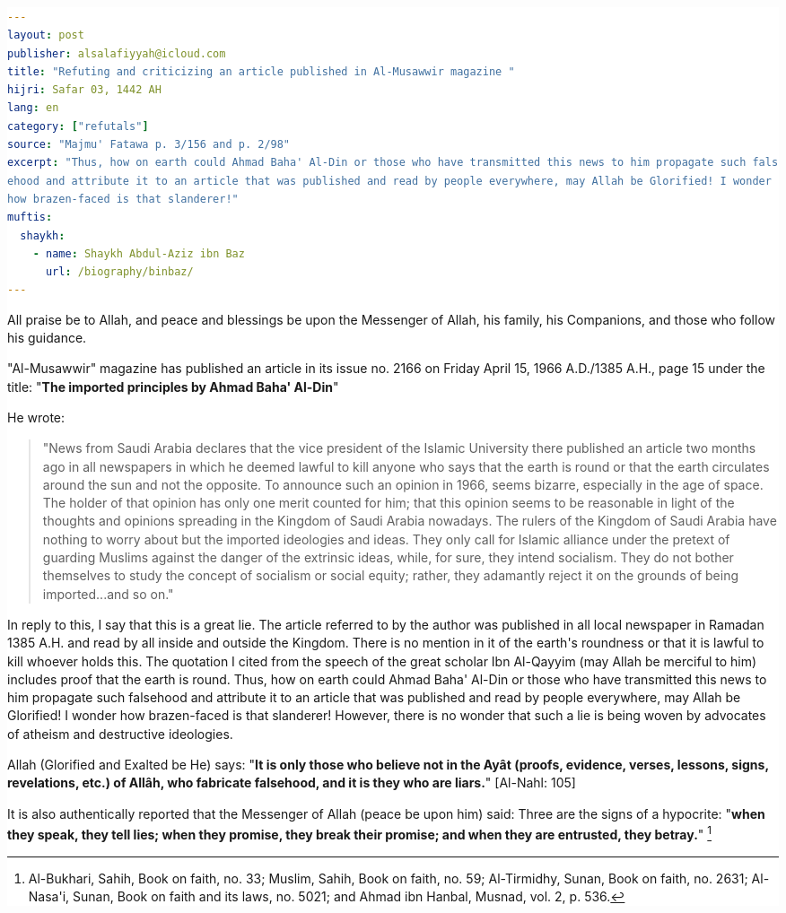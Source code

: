 ```yaml
---
layout: post
publisher: alsalafiyyah@icloud.com
title: "Refuting and criticizing an article published in Al-Musawwir magazine "
hijri: Safar 03, 1442 AH
lang: en
category: ["refutals"]
source: "Majmu' Fatawa p. 3/156 and p. 2/98"
excerpt: "Thus, how on earth could Ahmad Baha' Al-Din or those who have transmitted this news to him propagate such falsehood and attribute it to an article that was published and read by people everywhere, may Allah be Glorified! I wonder how brazen-faced is that slanderer!"
muftis:
  shaykh: 
    - name: Shaykh Abdul-Aziz ibn Baz
      url: /biography/binbaz/
---
```


All praise be to Allah, and peace and blessings be upon the Messenger of Allah, his family, his Companions, and those who follow his guidance.

"Al-Musawwir" magazine has published an article in its issue no. 2166 on Friday April 15, 1966 A.D./1385 A.H., page 15 under the title: "**The imported principles by Ahmad Baha' Al-Din**"

He wrote: 

> "News from Saudi Arabia declares that the vice president of the Islamic University there published an article two months ago in all newspapers in which he deemed lawful to kill anyone who says that the earth is round or that the earth circulates around the sun and not the opposite. To announce such an opinion in 1966, seems bizarre, especially in the age of space. The holder of that opinion has only one merit counted for him; that this opinion seems to be reasonable in light of the thoughts and opinions spreading in the Kingdom of Saudi Arabia nowadays. The rulers of the Kingdom of Saudi Arabia have nothing to worry about but the imported ideologies and ideas. They only call for Islamic alliance under the pretext of guarding Muslims against the danger of the extrinsic ideas, while, for sure, they intend socialism. They do not bother themselves to study the concept of socialism or social equity; rather, they adamantly reject it on the grounds of being imported...and so on."

In reply to this, I say that this is a great lie. The article referred to by the author was published in all local newspaper in Ramadan 1385 A.H. and read by all inside and outside the Kingdom. There is no mention in it of the earth's roundness or that it is lawful to kill whoever holds this. The quotation I cited from the speech of the great scholar Ibn Al-Qayyim (may Allah be merciful to him) includes proof that the earth is round. Thus, how on earth could Ahmad Baha' Al-Din or those who have transmitted this news to him propagate such falsehood and attribute it to an article that was published and read by people everywhere, may Allah be Glorified! I wonder how brazen-faced is that slanderer! However, there is no wonder that such a lie is being woven by advocates of atheism and destructive ideologies. 

Allah (Glorified and Exalted be He) says: "**It is only those who believe not in the Ayât (proofs, evidence, verses, lessons, signs, revelations, etc.) of Allâh, who fabricate falsehood, and it is they who are liars.**" [Al-Nahl: 105]

It is also authentically reported that the Messenger of Allah (peace be upon him) said: Three are the signs of a hypocrite: "**when they speak, they tell lies; when they promise, they break their promise; and when they are entrusted, they betray.**" [^1]


[^1]: Al-Bukhari, Sahih, Book on faith, no. 33; Muslim, Sahih, Book on faith, no. 59; Al-Tirmidhy, Sunan, Book on faith, no. 2631; Al-Nasa'i, Sunan, Book on faith and its laws, no. 5021; and Ahmad ibn Hanbal, Musnad, vol. 2, p. 536.
[^2]: Muslim, Sahih, Book on Iman no. 145; Ibn Majah, Sunan, Book on trials no. 3986; Ahmad, Musnad, Ibn Hanbal (2/389).
[^3]: Ahmad ibn Hanbal, Musnad, vol. 4, p. 74.
[^4]: Al-Tirmidhy, Sunan, Book on faith, no. 2630.
[^5]: Muslim, Sahih, Book on judicial decisions, no. 1715; Ahmad ibn Hanbal, Musnad, vol. 2, p. 367; and Malik, Al-Muwatta, Book on miscellaneous matters, no. 1863.
[^6]: Muslim, Sahih, Book on judicial decisions, no. 1715; Ahmad ibn Hanbal, Musnad, vol. 2, p. 367; and Malik, Al-Muwatta, Book on miscellaneous matters, no. 1863.
[^7]: Al-Bukhari, Sahih, Book on injustices and unlawful appropriation, no. 2446; Muslim, Sahih, Book on righteousness, upholding ties of kinship, and good manners, no. 2585; Al-Tirmidhy, Sunan, Book on righteousness and upholding ties of kinship, no. 1928; and Al-Nasa'i, Sunan, Book on Zakah, no. 2560.
[^8]: Al-Bukhari, Sahih, Book on manners, no. 6011; Muslim, Sahih, Book on righteousness, upholding ties of kinship, and good manners, no. 2586; and Ahmad ibn Hanbal, Musnad, vol. 4, p. 270.
[^9]: Muslim, Sahih, Book on rulership, no. 1917; Al-Tirmidhy, Sunan, Book on Tafsir, no. 3083; Abu Dawud, Sunan, Book on Jihad, no. 2514; Ibn Majah, Sunan, Book on Jihad, no. 2813; Ahmad Ibn Hanbal, Musnad, vol. 4, p. 157; and Al-Darimy, Sunan, Book on Jihad, no. 2404.
[^10]: Muslim, Sahih, Book on destiny, no. 2664; Ibn Majah, Sunan, Introduction, no. 79; and Ahmad Ibn Hanbal, Musnad, vol. 2, p. 370.